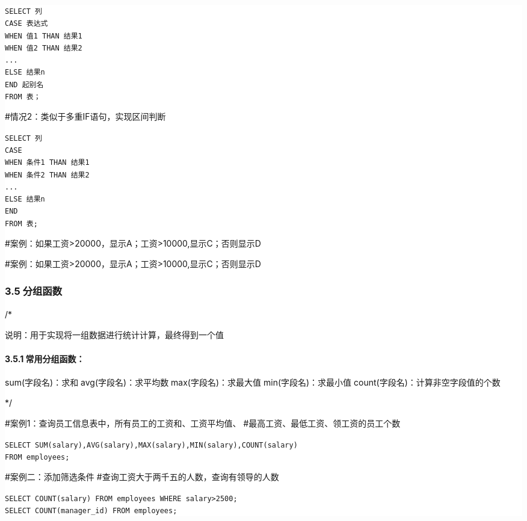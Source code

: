 ```
SELECT 列
CASE 表达式
WHEN 值1 THAN 结果1
WHEN 值2 THAN 结果2
...
ELSE 结果n
END 起别名
FROM 表；
```

#情况2：类似于多重IF语句，实现区间判断

```
SELECT 列
CASE
WHEN 条件1 THAN 结果1
WHEN 条件2 THAN 结果2
...
ELSE 结果n
END
FROM 表;
```

#案例：如果工资>20000，显示A；工资>10000,显示C；否则显示D

#案例：如果工资>20000，显示A；工资>10000,显示C；否则显示D

### 3.5 分组函数
/*

说明：用于实现将一组数据进行统计计算，最终得到一个值

#### 3.5.1 常用分组函数：

sum(字段名)：求和
avg(字段名)：求平均数
max(字段名)：求最大值
min(字段名)：求最小值
count(字段名)：计算非空字段值的个数

*/

#案例1：查询员工信息表中，所有员工的工资和、工资平均值、
#最高工资、最低工资、领工资的员工个数 

```
SELECT SUM(salary),AVG(salary),MAX(salary),MIN(salary),COUNT(salary)
FROM employees;
```

#案例二：添加筛选条件
#查询工资大于两千五的人数，查询有领导的人数

```
SELECT COUNT(salary) FROM employees WHERE salary>2500;
SELECT COUNT(manager_id) FROM employees;
```

